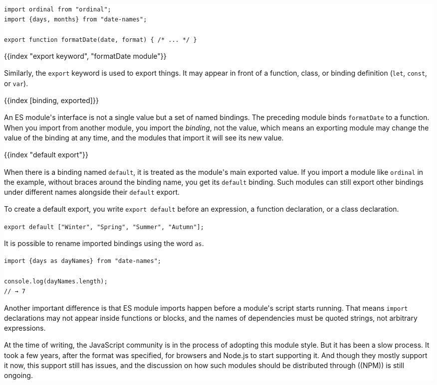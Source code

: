 ```
import ordinal from "ordinal";
import {days, months} from "date-names";

export function formatDate(date, format) { /* ... */ }
```

{{index "export keyword", "formatDate module"}}

Similarly, the `export` keyword is used to export things. It may
appear in front of a function, class, or binding definition (`let`,
`const`, or `var`).

{{index [binding, exported]}}

An ES module's interface is not a single value but a set of named
bindings. The preceding module binds `formatDate` to a function. When
you import from another module, you import the _binding_, not the
value, which means an exporting module may change the value of the
binding at any time, and the modules that import it will see its new
value.

{{index "default export"}}

When there is a binding named `default`, it is treated as the module's
main exported value. If you import a module like `ordinal` in the
example, without braces around the binding name, you get its `default`
binding. Such modules can still export other bindings under different
names alongside their `default` export.

To create a default export, you write `export default` before an
expression, a function declaration, or a class declaration.

```
export default ["Winter", "Spring", "Summer", "Autumn"];
```

It is possible to rename imported bindings using the word `as`.

```
import {days as dayNames} from "date-names";

console.log(dayNames.length);
// → 7
```

Another important difference is that ES module imports happen before
a module's script starts running. That means `import` declarations
may not appear inside functions or blocks, and the names of
dependencies must be quoted strings, not arbitrary expressions.

At the time of writing, the JavaScript community is in the process of
adopting this module style. But it has been a slow process. It took
a few years, after the format was specified, for browsers and Node.js
to start supporting it. And though they mostly support it now, this
support still has issues, and the discussion on how such modules
should be distributed through ((NPM)) is still ongoing.
